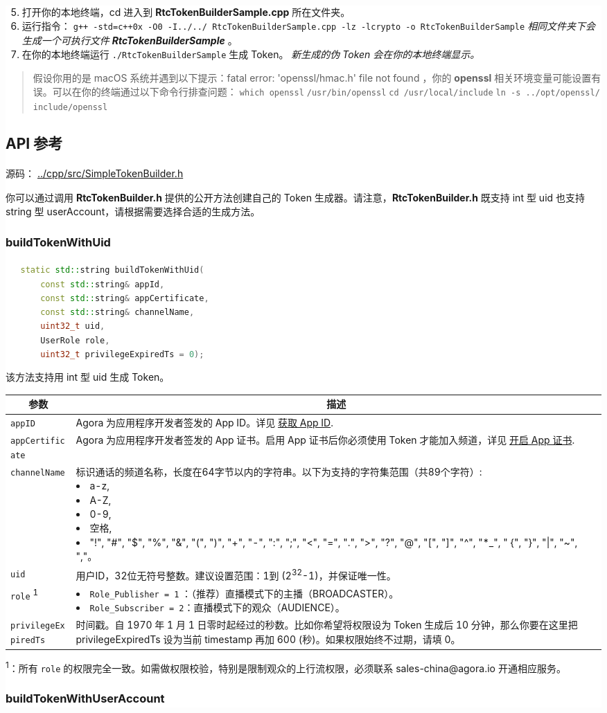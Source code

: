 5. 打开你的本地终端，cd 进入到 **RtcTokenBuilderSample.cpp** 所在文件夹。
6. 运行指令： 
    `g++ -std=c++0x -O0 -I../../ RtcTokenBuilderSample.cpp -lz -lcrypto -o RtcTokenBuilderSample` 
    *相同文件夹下会生成一个可执行文件 <b>RtcTokenBuilderSample</b>* 。
7. 在你的本地终端运行 `./RtcTokenBuilderSample` 生成 Token。
     *新生成的伪 Token 会在你的本地终端显示。*
		 
> 假设你用的是 macOS 系统并遇到以下提示：fatal error: 'openssl/hmac.h' file not found ，你的 **openssl** 相关环境变量可能设置有误。可以在你的终端通过以下命令行排查问题：
>  `which openssl`
>  `/usr/bin/openssl`
>  `cd /usr/local/include`
>  `ln -s ../opt/openssl/include/openssl`


## API 参考

源码： [../cpp/src/SimpleTokenBuilder.h](https://github.com/AgoraIO/Tools/blob/master/DynamicKey/AgoraDynamicKey/cpp/src/RtcTokenBuilder.h)

你可以通过调用 **RtcTokenBuilder.h** 提供的公开方法创建自己的 Token 生成器。请注意，**RtcTokenBuilder.h** 既支持 int 型 uid 也支持 string 型 userAccount，请根据需要选择合适的生成方法。


### buildTokenWithUid

```c++
   static std::string buildTokenWithUid(
       const std::string& appId,
       const std::string& appCertificate,
       const std::string& channelName,
       uint32_t uid,
       UserRole role,
       uint32_t privilegeExpiredTs = 0);
```

该方法支持用 int 型 uid 生成 Token。

| **参数**    | **描述**                                              |
| ---------------- | ------------------------------------------------------------ |
| `appID`          | Agora 为应用程序开发者签发的 App ID。详见 [获取 App ID](https://docs.agora.io/cn/Agora%20Platform/token/#app-id). | 
| `appCertificate` | Agora 为应用程序开发者签发的 App 证书。启用 App 证书后你必须使用 Token 才能加入频道，详见 [开启 App 证书](https://docs.agora.io/cn/Agora%20Platform/token?platform=All%20Platforms#app-certificate). |
| `channelName`    | 标识通话的频道名称，长度在64字节以内的字符串。以下为支持的字符集范围（共89个字符）: <li>a-z,<li>A-Z,<li>0-9,<li>空格,<li>"!", "#", "$", "%", "&", "(", ")", "+", "-", ":", ";", "<", "=", ".", ">", "?", "@", "[", "]", "^", "*_", " {", "}", "\|", "~", ","。 |
| `uid`            | 用户ID，32位无符号整数。建议设置范围：1到 (2<sup>32</sup>-1)，并保证唯一性。 |
| `role`  <sup>1</sup>         | <li> `Role_Publisher = 1` ：（推荐）直播模式下的主播（BROADCASTER）。<li>`Role_Subscriber = 2`：直播模式下的观众（AUDIENCE）。 |
| `privilegeExpiredTs`      | 时间戳。自 1970 年 1 月 1 日零时起经过的秒数。比如你希望将权限设为 Token 生成后 10 分钟，那么你要在这里把 privilegeExpiredTs 设为当前 timestamp 再加 600 (秒)。如果权限始终不过期，请填 0。 |
	
<div class="alert warning"><sup>1</sup>：所有 <code>role</code> 的权限完全一致。如需做权限校验，特别是限制观众的上行流权限，必须联系 sales-china@agora.io 开通相应服务。</div>

### buildTokenWithUserAccount
